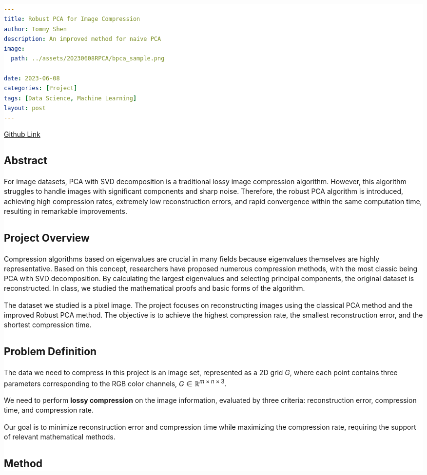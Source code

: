 ```yaml
---
title: Robust PCA for Image Compression
author: Tommy Shen
description: An improved method for naive PCA
image:
  path: ../assets/20230608RPCA/bpca_sample.png

date: 2023-06-08
categories: [Project]
tags: [Data Science, Machine Learning]
layout: post
---
```


[Github Link](https://github.com/Ghostlikei/daseAlgo/blob/main/lab2/code/pca.ipynb)


## Abstract

For image datasets, PCA with SVD decomposition is a traditional lossy image compression algorithm. However, this algorithm struggles to handle images with significant components and sharp noise. Therefore, the robust PCA algorithm is introduced, achieving high compression rates, extremely low reconstruction errors, and rapid convergence within the same computation time, resulting in remarkable improvements.

## Project Overview

Compression algorithms based on eigenvalues are crucial in many fields because eigenvalues themselves are highly representative. Based on this concept, researchers have proposed numerous compression methods, with the most classic being PCA with SVD decomposition. By calculating the largest eigenvalues and selecting principal components, the original dataset is reconstructed. In class, we studied the mathematical proofs and basic forms of the algorithm.

The dataset we studied is a pixel image. The project focuses on reconstructing images using the classical PCA method and the improved Robust PCA method. The objective is to achieve the highest compression rate, the smallest reconstruction error, and the shortest compression time.

## Problem Definition

The data we need to compress in this project is an image set, represented as a 2D grid $G$, where each point contains three parameters corresponding to the RGB color channels, $G \in \mathbb{R}^{m\times n \times 3}$.

We need to perform **lossy compression** on the image information, evaluated by three criteria: reconstruction error, compression time, and compression rate.

Our goal is to minimize reconstruction error and compression time while maximizing the compression rate, requiring the support of relevant mathematical methods.

## Method

